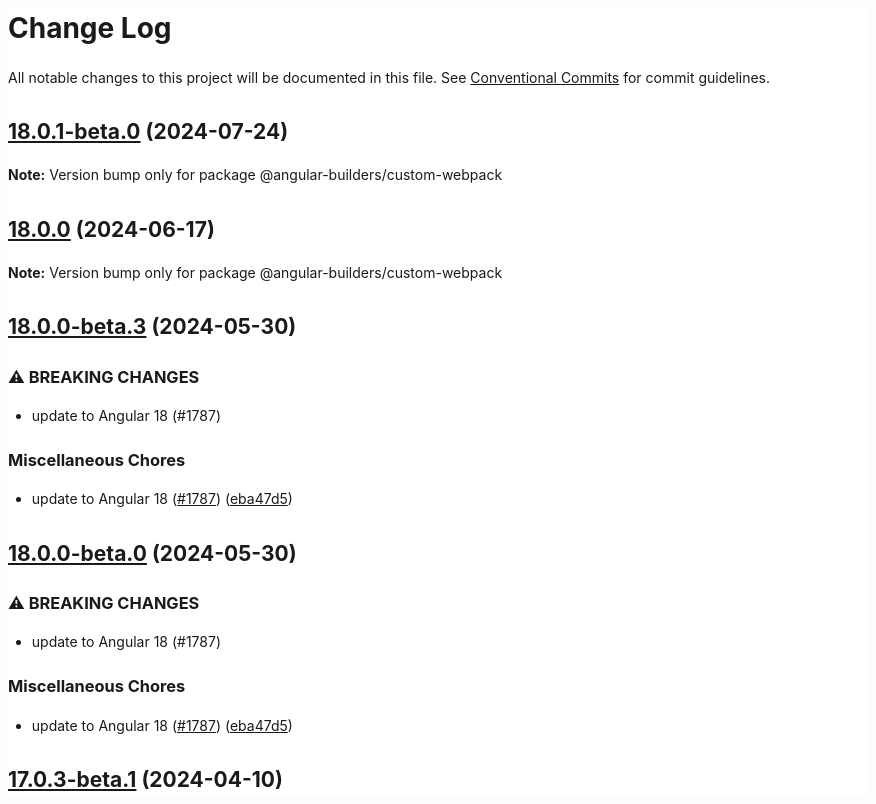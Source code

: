 # Change Log

All notable changes to this project will be documented in this file.
See [Conventional Commits](https://conventionalcommits.org) for commit guidelines.

## [18.0.1-beta.0](https://github.com/just-jeb/angular-builders/compare/@angular-builders/custom-webpack@18.0.0...@angular-builders/custom-webpack@18.0.1-beta.0) (2024-07-24)

**Note:** Version bump only for package @angular-builders/custom-webpack

## [18.0.0](https://github.com/just-jeb/angular-builders/compare/@angular-builders/custom-webpack@18.0.0-beta.3...@angular-builders/custom-webpack@18.0.0) (2024-06-17)

**Note:** Version bump only for package @angular-builders/custom-webpack

## [18.0.0-beta.3](https://github.com/just-jeb/angular-builders/compare/@angular-builders/custom-webpack@17.0.3-beta.1...@angular-builders/custom-webpack@18.0.0-beta.3) (2024-05-30)

### ⚠ BREAKING CHANGES

- update to Angular 18 (#1787)

### Miscellaneous Chores

- update to Angular 18 ([#1787](https://github.com/just-jeb/angular-builders/issues/1787)) ([eba47d5](https://github.com/just-jeb/angular-builders/commit/eba47d5749cdee361646895cc3d53e96868aa9d1))

## [18.0.0-beta.0](https://github.com/just-jeb/angular-builders/compare/@angular-builders/custom-webpack@17.0.3-beta.1...@angular-builders/custom-webpack@18.0.0-beta.0) (2024-05-30)

### ⚠ BREAKING CHANGES

- update to Angular 18 (#1787)

### Miscellaneous Chores

- update to Angular 18 ([#1787](https://github.com/just-jeb/angular-builders/issues/1787)) ([eba47d5](https://github.com/just-jeb/angular-builders/commit/eba47d5749cdee361646895cc3d53e96868aa9d1))

## [17.0.3-beta.1](https://github.com/just-jeb/angular-builders/compare/@angular-builders/custom-webpack@17.0.3-beta.0...@angular-builders/custom-webpack@17.0.3-beta.1) (2024-04-10)
